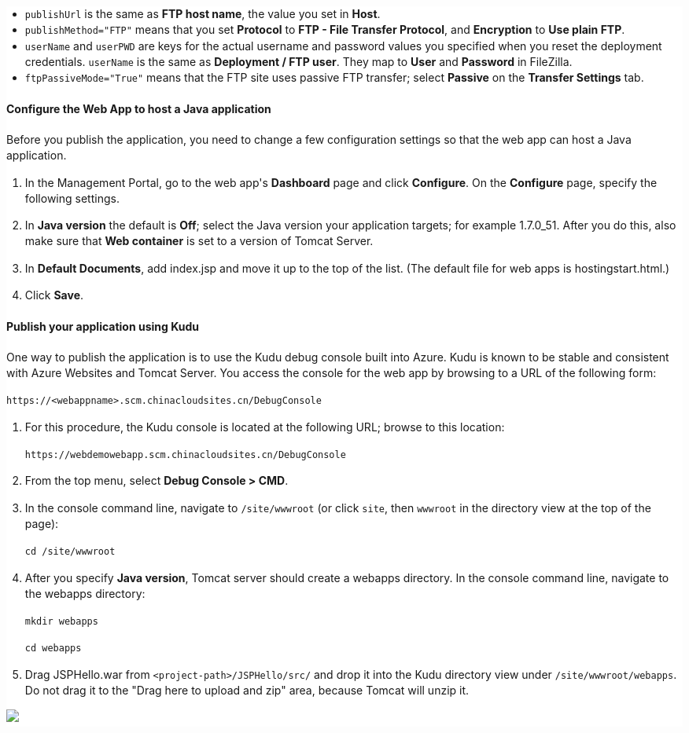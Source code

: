 - `publishUrl` is the same as **FTP host name**, the value you set in **Host**.
- `publishMethod="FTP"` means that you set **Protocol** to **FTP - File Transfer Protocol**, and **Encryption** to **Use plain FTP**.
- `userName` and `userPWD` are keys for the actual username and password values you specified when you reset the deployment credentials. `userName` is the same as **Deployment / FTP user**. They map to **User** and **Password** in FileZilla.
- `ftpPassiveMode="True"` means that the FTP site uses passive FTP transfer; select **Passive** on the **Transfer Settings** tab.


#### Configure the Web App to host a Java application

Before you publish the application, you need to change a few configuration settings so that the web app can host a Java application.

1. In the Management Portal, go to the web app's **Dashboard** page and click **Configure**. On the **Configure** page, specify the following settings.

2. In **Java version** the default is **Off**; select the Java version your application targets; for example 1.7.0_51. After you do this, also make sure that **Web container** is set to a version of Tomcat Server.

3. In **Default Documents**, add index.jsp and move it up to the top of the list. (The default file for web apps is hostingstart.html.)

4. Click **Save**.


#### Publish your application using Kudu

One way to publish the application is to use the Kudu debug console built into Azure. Kudu is known to be stable and consistent with Azure Websites and Tomcat Server. You access the console for the web app by browsing to a URL of the following form:

`https://<webappname>.scm.chinacloudsites.cn/DebugConsole`

1. For this procedure, the Kudu console is located at the following URL; browse to this location:

    `https://webdemowebapp.scm.chinacloudsites.cn/DebugConsole`

2. From the top menu, select **Debug Console > CMD**.

3. In the console command line, navigate to `/site/wwwroot` (or click `site`, then `wwwroot` in the directory view at the top of the page):

    `cd /site/wwwroot`

4. After you specify **Java version**, Tomcat server should create a webapps directory. In the console command line, navigate to the webapps directory:

    `mkdir webapps`

    `cd webapps`

5. Drag JSPHello.war from `<project-path>/JSPHello/src/` and drop it into the Kudu directory view under `/site/wwwroot/webapps`. Do not drag it to the "Drag here to upload and zip" area, because Tomcat will unzip it.

  ![][8]


  [1]: ./media/java-create-azure-website-using-java-sdk/eclipse-maven-repositories-rebuild-index.png
  [2]: ./media/java-create-azure-website-using-java-sdk/eclipse-new-java-class.png
  [3]: ./media/java-create-azure-website-using-java-sdk/eclipse-new-dynamic-web-project.png
  [4]: ./media/java-create-azure-website-using-java-sdk/eclipse-java-build-path.png
  [5]: ./media/java-create-azure-website-using-java-sdk/eclipse-targeted-runtimes-tomcat-server.png
  [6]: ./media/java-create-azure-website-using-java-sdk/eclipse-targeted-runtimes-properties-page.png
  [7]: ./media/java-create-azure-website-using-java-sdk/eclipse-run-on-server.png
  [8]: ./media/java-create-azure-website-using-java-sdk/kudu-console-drag-drop.png
  [9]: ./media/java-create-azure-website-using-java-sdk/kudu-console-jsphello-war-1.png
  [10]: ./media/java-create-azure-website-using-java-sdk/kudu-console-jsphello-war-2.png
[Azure Websites]: /documentation/services/web-sites/
[Web Platform Installer]: http://go.microsoft.com/fwlink/?LinkID=252838
[Azure Toolkit for Eclipse]: https://msdn.microsoft.com/zh-cn/library/azure/hh690946.aspx
[Azure Management Portal]: https://manage.windowsazure.cn
[What is an Azure AD directory]: http://technet.microsoft.com/zh-cn/library/jj573650.aspx
[Create and Upload a Management Certificate for Azure]: http://msdn.microsoft.com/zh-cn/library/azure/gg551722.aspx
[Key and Certificate Management Tool (keytool)]: http://docs.oracle.com/javase/6/docs/technotes/tools/windows/keytool.html
[WebSiteManagementClient]: http://dl.windowsazure.com/javadoc/com/microsoft/windowsazure/management/websites/WebSiteManagementClient.html
[WebSpaceNames]: http://dl.windowsazure.com/javadoc/com/microsoft/windowsazure/management/websites/models/WebSpaceNames.html
[Azure Management Portal]: https://manage.windowsazure.cn